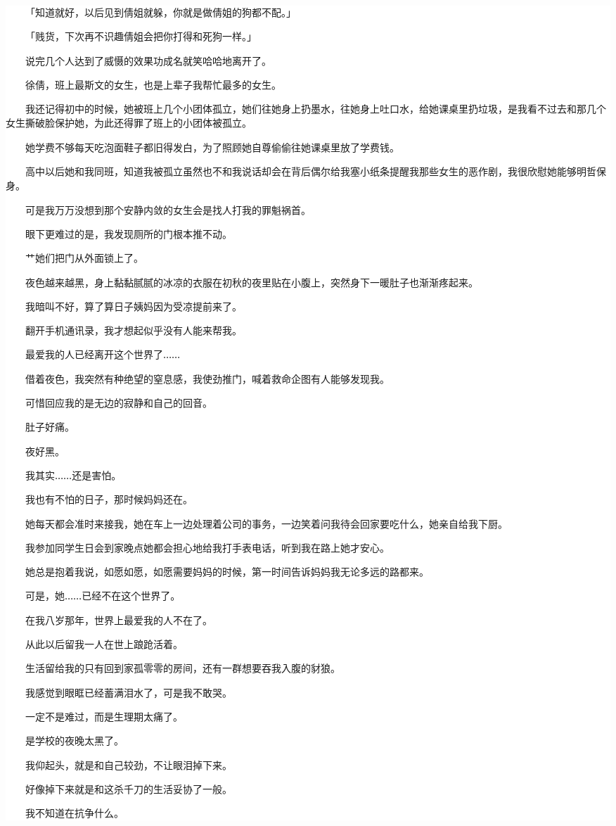 &emsp;&emsp;「知道就好，以后见到倩姐就躲，你就是做倩姐的狗都不配。」  
  
&emsp;&emsp;「贱货，下次再不识趣倩姐会把你打得和死狗一样。」  
  
&emsp;&emsp;说完几个人达到了威慑的效果功成名就笑哈哈地离开了。  
  
&emsp;&emsp;徐倩，班上最斯文的女生，也是上辈子我帮忙最多的女生。  
  
&emsp;&emsp;我还记得初中的时候，她被班上几个小团体孤立，她们往她身上扔墨水，往她身上吐口水，给她课桌里扔垃圾，是我看不过去和那几个女生撕破脸保护她，为此还得罪了班上的小团体被孤立。  
  
&emsp;&emsp;她学费不够每天吃泡面鞋子都旧得发白，为了照顾她自尊偷偷往她课桌里放了学费钱。  
  
&emsp;&emsp;高中以后她和我同班，知道我被孤立虽然也不和我说话却会在背后偶尔给我塞小纸条提醒我那些女生的恶作剧，我很欣慰她能够明哲保身。  
  
&emsp;&emsp;可是我万万没想到那个安静内敛的女生会是找人打我的罪魁祸首。  
  
&emsp;&emsp;眼下更难过的是，我发现厕所的门根本推不动。  
  
&emsp;&emsp;艹她们把门从外面锁上了。  
  
&emsp;&emsp;夜色越来越黑，身上黏黏腻腻的冰凉的衣服在初秋的夜里贴在小腹上，突然身下一暖肚子也渐渐疼起来。  
  
&emsp;&emsp;我暗叫不好，算了算日子姨妈因为受凉提前来了。  
  
&emsp;&emsp;翻开手机通讯录，我才想起似乎没有人能来帮我。  
  
&emsp;&emsp;最爱我的人已经离开这个世界了……  
  
&emsp;&emsp;借着夜色，我突然有种绝望的窒息感，我使劲推门，喊着救命企图有人能够发现我。  
  
&emsp;&emsp;可惜回应我的是无边的寂静和自己的回音。  
  
&emsp;&emsp;肚子好痛。  
  
&emsp;&emsp;夜好黑。  
  
&emsp;&emsp;我其实……还是害怕。  
  
&emsp;&emsp;我也有不怕的日子，那时候妈妈还在。  
  
&emsp;&emsp;她每天都会准时来接我，她在车上一边处理着公司的事务，一边笑着问我待会回家要吃什么，她亲自给我下厨。  
  
&emsp;&emsp;我参加同学生日会到家晚点她都会担心地给我打手表电话，听到我在路上她才安心。  
  
&emsp;&emsp;她总是抱着我说，如愿如愿，如愿需要妈妈的时候，第一时间告诉妈妈我无论多远的路都来。  
  
&emsp;&emsp;可是，她……已经不在这个世界了。  
  
&emsp;&emsp;在我八岁那年，世界上最爱我的人不在了。  
  
&emsp;&emsp;从此以后留我一人在世上踉跄活着。  
  
&emsp;&emsp;生活留给我的只有回到家孤零零的房间，还有一群想要吞我入腹的豺狼。  
  
&emsp;&emsp;我感觉到眼眶已经蓄满泪水了，可是我不敢哭。  
  
&emsp;&emsp;一定不是难过，而是生理期太痛了。  
  
&emsp;&emsp;是学校的夜晚太黑了。  
  
&emsp;&emsp;我仰起头，就是和自己较劲，不让眼泪掉下来。  
  
&emsp;&emsp;好像掉下来就是和这杀千刀的生活妥协了一般。  
  
&emsp;&emsp;我不知道在抗争什么。  
  
